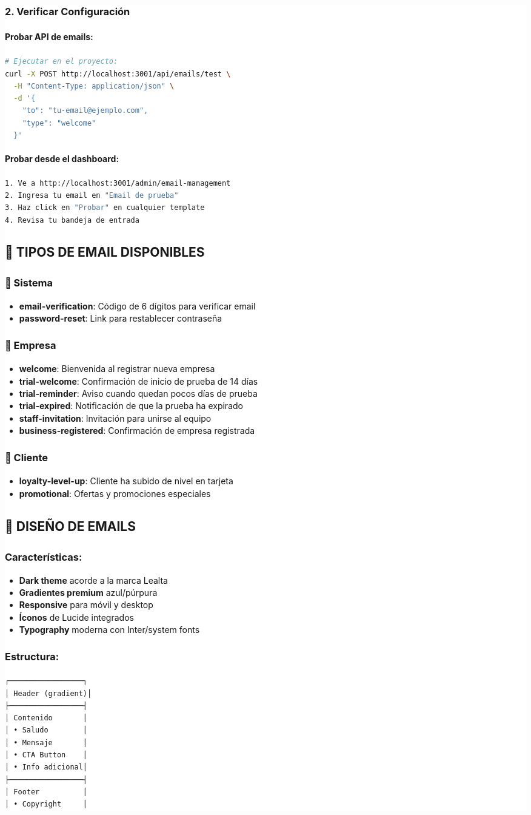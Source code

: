 ### 2. Verificar Configuración

#### Probar API de emails:
```bash
# Ejecutar en el proyecto:
curl -X POST http://localhost:3001/api/emails/test \
  -H "Content-Type: application/json" \
  -d '{
    "to": "tu-email@ejemplo.com",
    "type": "welcome"
  }'
```

#### Probar desde el dashboard:
```bash
1. Ve a http://localhost:3001/admin/email-management
2. Ingresa tu email en "Email de prueba"
3. Haz click en "Probar" en cualquier template
4. Revisa tu bandeja de entrada
```

## 📧 TIPOS DE EMAIL DISPONIBLES

### 🔐 Sistema
- **email-verification**: Código de 6 dígitos para verificar email
- **password-reset**: Link para restablecer contraseña

### 🏢 Empresa
- **welcome**: Bienvenida al registrar nueva empresa
- **trial-welcome**: Confirmación de inicio de prueba de 14 días
- **trial-reminder**: Aviso cuando quedan pocos días de prueba
- **trial-expired**: Notificación de que la prueba ha expirado
- **staff-invitation**: Invitación para unirse al equipo
- **business-registered**: Confirmación de empresa registrada

### 👥 Cliente
- **loyalty-level-up**: Cliente ha subido de nivel en tarjeta
- **promotional**: Ofertas y promociones especiales

## 🎨 DISEÑO DE EMAILS

### Características:
- **Dark theme** acorde a la marca Lealta
- **Gradientes premium** azul/púrpura
- **Responsive** para móvil y desktop
- **Íconos** de Lucide integrados
- **Typography** moderna con Inter/system fonts

### Estructura:
```
┌─────────────────┐
│ Header (gradient)│
├─────────────────┤
│ Contenido       │
│ • Saludo        │
│ • Mensaje       │
│ • CTA Button    │
│ • Info adicional│
├─────────────────┤
│ Footer          │
│ • Copyright     │
```